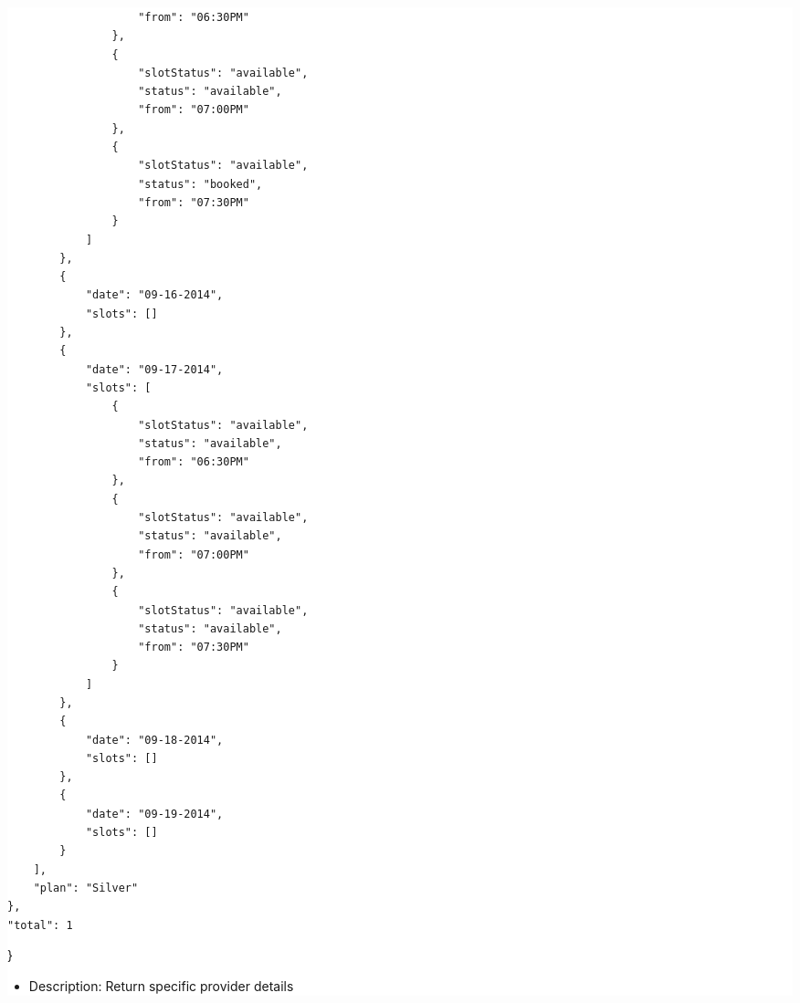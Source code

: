                         "from": "06:30PM"
                    },
                    {
                        "slotStatus": "available",
                        "status": "available",
                        "from": "07:00PM"
                    },
                    {
                        "slotStatus": "available",
                        "status": "booked",
                        "from": "07:30PM"
                    }
                ]
            },
            {
                "date": "09-16-2014",
                "slots": []
            },
            {
                "date": "09-17-2014",
                "slots": [
                    {
                        "slotStatus": "available",
                        "status": "available",
                        "from": "06:30PM"
                    },
                    {
                        "slotStatus": "available",
                        "status": "available",
                        "from": "07:00PM"
                    },
                    {
                        "slotStatus": "available",
                        "status": "available",
                        "from": "07:30PM"
                    }
                ]
            },
            {
                "date": "09-18-2014",
                "slots": []
            },
            {
                "date": "09-19-2014",
                "slots": []
            }
        ],
        "plan": "Silver"
    },
    "total": 1
}
* Description: Return specific provider details
